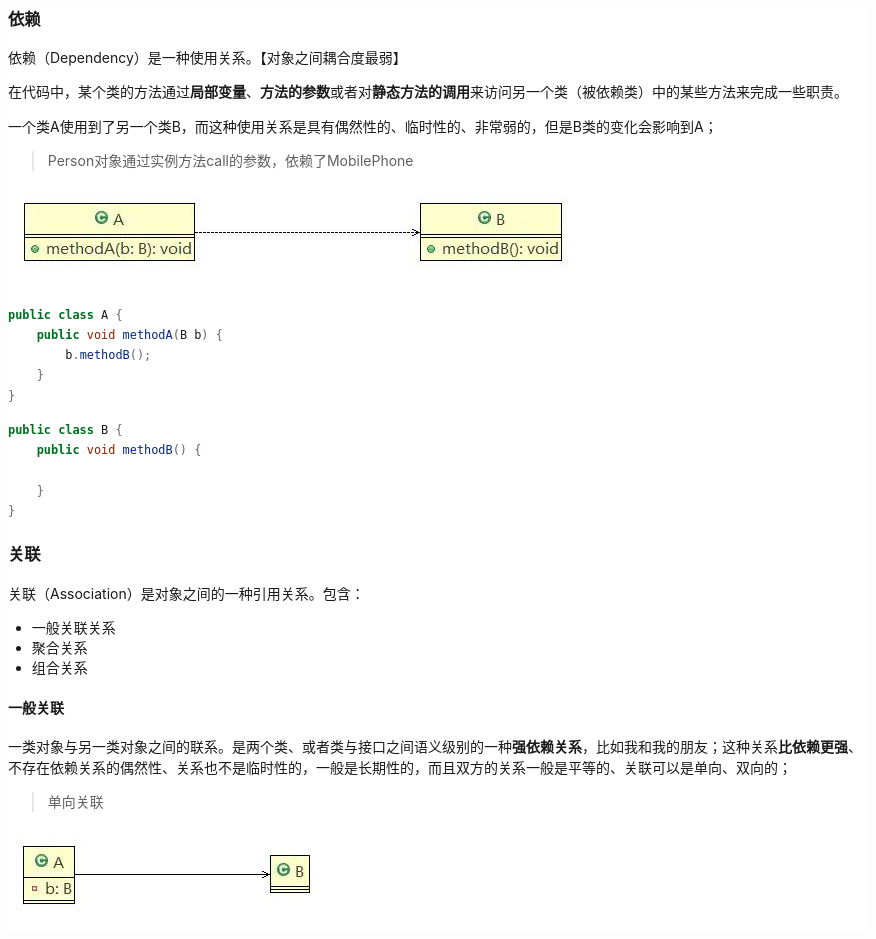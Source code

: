 

### 依赖

依赖（Dependency）是一种使用关系。【对象之间耦合度最弱】

在代码中，某个类的方法通过**局部变量**、**方法的参数**或者对**静态方法的调用**来访问另一个类（被依赖类）中的某些方法来完成一些职责。

一个类A使用到了另一个类B，而这种使用关系是具有偶然性的、临时性的、非常弱的，但是B类的变化会影响到A；

> Person对象通过实例方法call的参数，依赖了MobilePhone

![image-20220525172658328](设计模式.assets/image-20220525172658328.png)

```java
public class A {
	public void methodA(B b) {
		b.methodB();
	}
}
```

```java
public class B {
	public void methodB() {
		
	}
}
```



### 关联

关联（Association）是对象之间的一种引用关系。包含：

* 一般关联关系
* 聚合关系
* 组合关系

#### 一般关联

一类对象与另一类对象之间的联系。是两个类、或者类与接口之间语义级别的一种**强依赖关系**，比如我和我的朋友；这种关系**比依赖更强**、不存在依赖关系的偶然性、关系也不是临时性的，一般是长期性的，而且双方的关系一般是平等的、关联可以是单向、双向的；

> 单向关联

![image-20220525173428695](设计模式.assets/image-20220525173428695.png)

